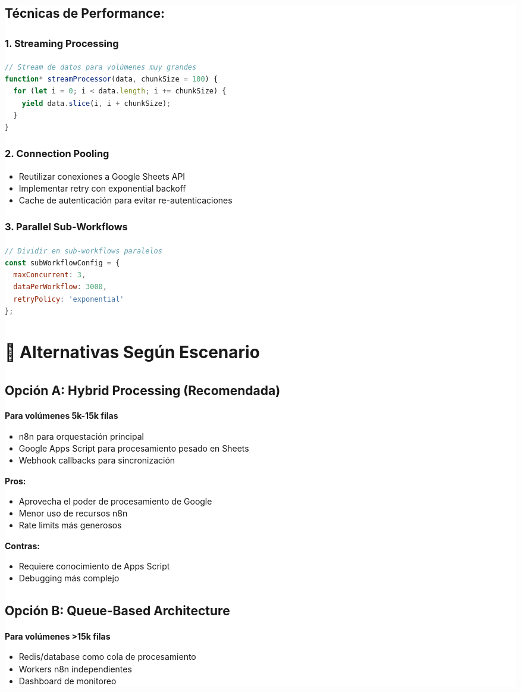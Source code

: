 ## Técnicas de Performance:

### 1. **Streaming Processing**
```javascript
// Stream de datos para volúmenes muy grandes
function* streamProcessor(data, chunkSize = 100) {
  for (let i = 0; i < data.length; i += chunkSize) {
    yield data.slice(i, i + chunkSize);
  }
}
```

### 2. **Connection Pooling**
- Reutilizar conexiones a Google Sheets API
- Implementar retry con exponential backoff
- Cache de autenticación para evitar re-autenticaciones

### 3. **Parallel Sub-Workflows**
```javascript
// Dividir en sub-workflows paralelos
const subWorkflowConfig = {
  maxConcurrent: 3,
  dataPerWorkflow: 3000,
  retryPolicy: 'exponential'
};
```

# 🔄 Alternativas Según Escenario

## **Opción A: Hybrid Processing (Recomendada)**
**Para volúmenes 5k-15k filas**
- n8n para orquestación principal
- Google Apps Script para procesamiento pesado en Sheets
- Webhook callbacks para sincronización

**Pros:**
- Aprovecha el poder de procesamiento de Google
- Menor uso de recursos n8n
- Rate limits más generosos

**Contras:**
- Requiere conocimiento de Apps Script
- Debugging más complejo

## **Opción B: Queue-Based Architecture**
**Para volúmenes >15k filas**
- Redis/database como cola de procesamiento
- Workers n8n independientes
- Dashboard de monitoreo
